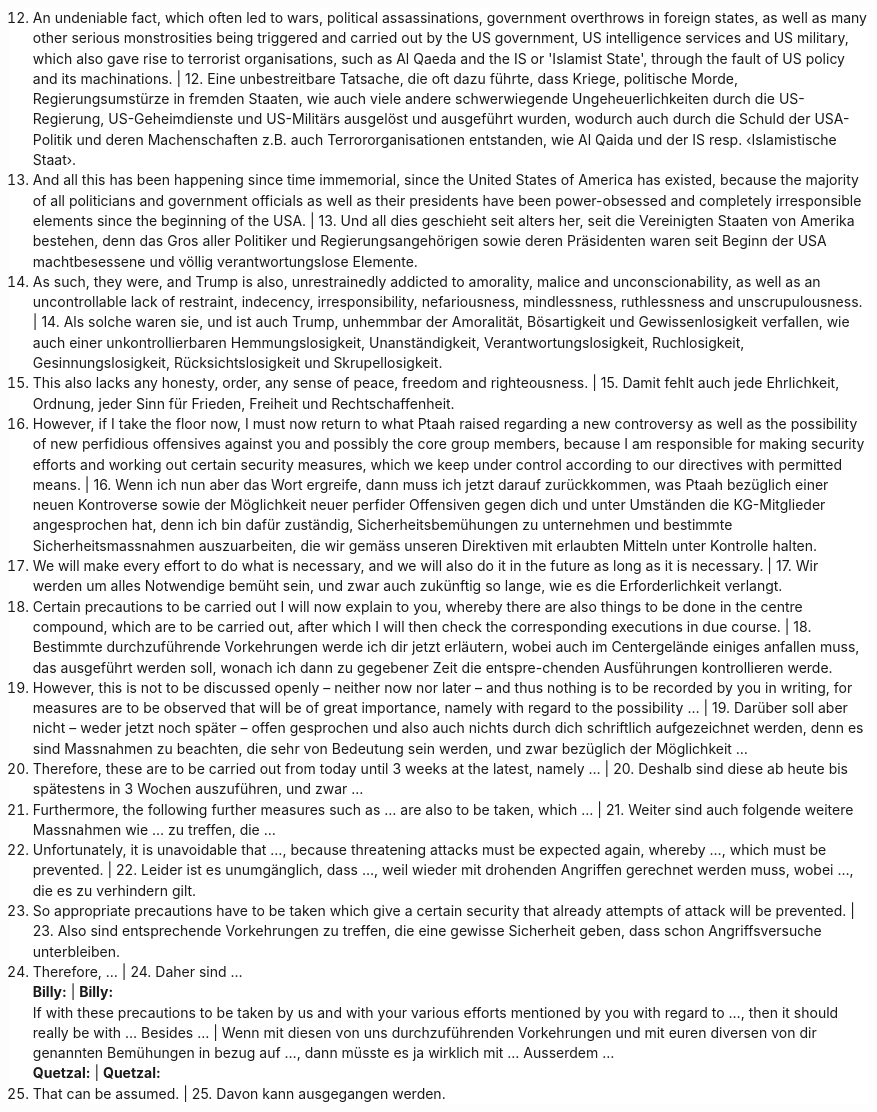 12. An undeniable fact, which often led to wars, political assassinations, government overthrows in foreign states, as well as many other serious monstrosities being triggered and carried out by the US government, US intelligence services and US military, which also gave rise to terrorist organisations, such as Al Qaeda and the IS or 'Islamist State', through the fault of US policy and its machinations.  | 12. Eine unbestreitbare Tatsache, die oft dazu führte, dass Kriege, politische Morde, Regierungsumstürze in fremden Staaten, wie auch viele andere schwerwiegende Ungeheuerlichkeiten durch die US-Regierung, US-Geheimdienste und US-Militärs ausgelöst und ausgeführt wurden, wodurch auch durch die Schuld der USA-Politik und deren Machenschaften z.B. auch Terrororganisationen entstanden, wie Al Qaida und der IS resp. ‹Islamistische Staat›.   
13. And all this has been happening since time immemorial, since the United States of America has existed, because the majority of all politicians and government officials as well as their presidents have been power-obsessed and completely irresponsible elements since the beginning of the USA.  | 13. Und all dies geschieht seit alters her, seit die Vereinigten Staaten von Amerika bestehen, denn das Gros aller Politiker und Regierungsangehörigen sowie deren Präsidenten waren seit Beginn der USA machtbesessene und völlig verantwortungslose Elemente.   
14. As such, they were, and Trump is also, unrestrainedly addicted to amorality, malice and unconscionability, as well as an uncontrollable lack of restraint, indecency, irresponsibility, nefariousness, mindlessness, ruthlessness and unscrupulousness.  | 14. Als solche waren sie, und ist auch Trump, unhemmbar der Amoralität, Bösartigkeit und Gewissenlosigkeit verfallen, wie auch einer unkontrollierbaren Hemmungslosigkeit, Unanständigkeit, Verantwortungslosigkeit, Ruchlosigkeit, Gesinnungslosigkeit, Rücksichtslosigkeit und Skrupellosigkeit.   
15. This also lacks any honesty, order, any sense of peace, freedom and righteousness.  | 15. Damit fehlt auch jede Ehrlichkeit, Ordnung, jeder Sinn für Frieden, Freiheit und Rechtschaffenheit.   
16. However, if I take the floor now, I must now return to what Ptaah raised regarding a new controversy as well as the possibility of new perfidious offensives against you and possibly the core group members, because I am responsible for making security efforts and working out certain security measures, which we keep under control according to our directives with permitted means.  | 16. Wenn ich nun aber das Wort ergreife, dann muss ich jetzt darauf zurückkommen, was Ptaah bezüglich einer neuen Kontroverse sowie der Möglichkeit neuer perfider Offensiven gegen dich und unter Umständen die KG-Mitglieder angesprochen hat, denn ich bin dafür zuständig, Sicherheitsbemühungen zu unternehmen und bestimmte Sicherheitsmassnahmen auszuarbeiten, die wir gemäss unseren Direktiven mit erlaubten Mitteln unter Kontrolle halten.   
17. We will make every effort to do what is necessary, and we will also do it in the future as long as it is necessary.  | 17. Wir werden um alles Notwendige bemüht sein, und zwar auch zukünftig so lange, wie es die Erforderlichkeit verlangt.   
18. Certain precautions to be carried out I will now explain to you, whereby there are also things to be done in the centre compound, which are to be carried out, after which I will then check the corresponding executions in due course.  | 18. Bestimmte durchzuführende Vorkehrungen werde ich dir jetzt erläutern, wobei auch im Centergelände einiges anfallen muss, das ausgeführt werden soll, wonach ich dann zu gegebener Zeit die entspre-chenden Ausführungen kontrollieren werde.   
19. However, this is not to be discussed openly – neither now nor later – and thus nothing is to be recorded by you in writing, for measures are to be observed that will be of great importance, namely with regard to the possibility …  | 19. Darüber soll aber nicht – weder jetzt noch später – offen gesprochen und also auch nichts durch dich schriftlich aufgezeichnet werden, denn es sind Massnahmen zu beachten, die sehr von Bedeutung sein werden, und zwar bezüglich der Möglichkeit …   
20. Therefore, these are to be carried out from today until 3 weeks at the latest, namely …  | 20. Deshalb sind diese ab heute bis spätestens in 3 Wochen auszuführen, und zwar …   
21. Furthermore, the following further measures such as … are also to be taken, which …  | 21. Weiter sind auch folgende weitere Massnahmen wie … zu treffen, die …   
22. Unfortunately, it is unavoidable that …, because threatening attacks must be expected again, whereby …, which must be prevented.  | 22. Leider ist es unumgänglich, dass …, weil wieder mit drohenden Angriffen gerechnet werden muss, wobei …, die es zu verhindern gilt.   
23. So appropriate precautions have to be taken which give a certain security that already attempts of attack will be prevented.  | 23. Also sind entsprechende Vorkehrungen zu treffen, die eine gewisse Sicherheit geben, dass schon Angriffsversuche unterbleiben.   
24. Therefore, …  | 24. Daher sind …   
**Billy:** | **Billy:**  
If with these precautions to be taken by us and with your various efforts mentioned by you with regard to …, then it should really be with … Besides …  | Wenn mit diesen von uns durchzuführenden Vorkehrungen und mit euren diversen von dir genannten Bemühungen in bezug auf …, dann müsste es ja wirklich mit … Ausserdem …   
**Quetzal:** | **Quetzal:**  
25. That can be assumed.  | 25. Davon kann ausgegangen werden.   